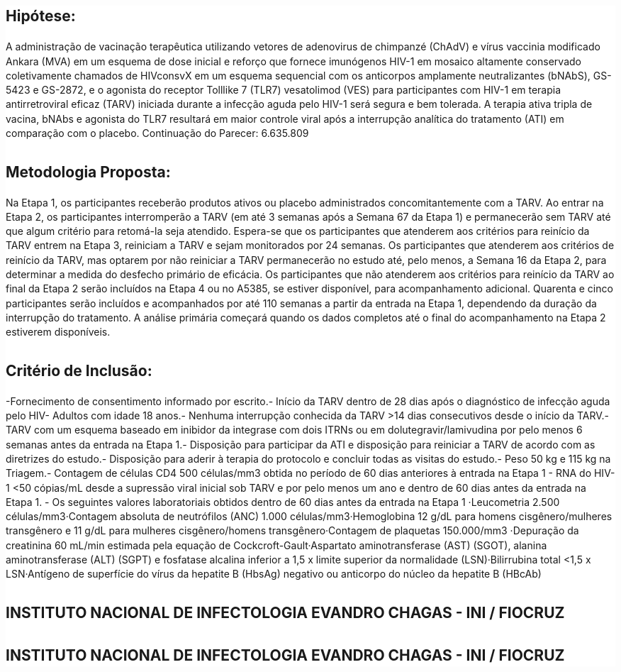 ## Hipótese:
A administração de vacinação terapêutica utilizando vetores de adenovirus de chimpanzé (ChAdV) e vírus vaccinia modificado Ankara (MVA) em um esquema de dose inicial e reforço que fornece imunógenos HIV-1 em mosaico altamente conservado coletivamente chamados de HIVconsvX em um esquema sequencial com os anticorpos amplamente neutralizantes (bNAbS), GS-5423 e GS-2872, e o agonista do receptor Tolllike 7 (TLR7) vesatolimod (VES) para participantes com HIV-1 em terapia antirretroviral eficaz (TARV) iniciada durante a infecção aguda pelo HIV-1 será segura e bem tolerada. A terapia ativa tripla de vacina, bNAbs e agonista do TLR7 resultará em maior controle viral após a interrupção analítica do tratamento (ATI) em comparação com o placebo.
Continuação do Parecer: 6.635.809

## Metodologia Proposta:
Na Etapa 1, os participantes receberão produtos ativos ou placebo administrados concomitantemente com a TARV. Ao entrar na Etapa 2, os participantes interromperão a TARV (em até 3 semanas após a Semana 67 da Etapa 1) e permanecerão sem TARV até que algum critério para retomá-la seja atendido. Espera-se que os participantes que atenderem aos critérios para reinício da TARV entrem na Etapa 3, reiniciam a TARV e sejam monitorados por 24 semanas. Os participantes que atenderem aos critérios de reinício da TARV, mas optarem por não reiniciar a TARV permanecerão no estudo até, pelo menos, a Semana 16 da Etapa 2, para determinar a medida do desfecho primário de eficácia. Os participantes que não atenderem aos critérios para reinício da TARV ao final da Etapa 2 serão incluídos na Etapa 4 ou no A5385, se estiver disponível, para acompanhamento adicional. Quarenta e cinco participantes serão incluídos e acompanhados por até 110 semanas a partir da entrada na Etapa 1, dependendo da duração da interrupção do tratamento. A análise primária começará quando os dados completos até o final do acompanhamento na Etapa 2 estiverem disponíveis.

## Critério de Inclusão:
-Fornecimento de consentimento informado por escrito.- Início da TARV dentro de 28 dias após o diagnóstico de infecção aguda pelo HIV- Adultos com idade 18 anos.- Nenhuma interrupção conhecida da TARV &gt;14 dias consecutivos desde o início da TARV.- TARV com um esquema baseado em inibidor da integrase com dois ITRNs ou em dolutegravir/lamivudina por pelo menos 6 semanas antes da entrada na Etapa 1.- Disposição para participar da ATI e disposição para reiniciar a TARV de acordo com as diretrizes do estudo.- Disposição para aderir à terapia do protocolo e concluir todas as visitas do estudo.- Peso 50 kg e 115 kg na Triagem.- Contagem de células CD4 500 células/mm3 obtida no período de 60 dias anteriores à entrada na Etapa 1 - RNA do HIV-1 &lt;50 cópias/mL desde a supressão viral inicial sob TARV e por pelo menos um ano e dentro de 60 dias antes da entrada na Etapa 1. - Os seguintes valores laboratoriais obtidos dentro de 60 dias antes da entrada na Etapa 1 ·Leucometria 2.500 células/mm3·Contagem absoluta de neutrófilos (ANC) 1.000 células/mm3·Hemoglobina 12 g/dL para homens cisgênero/mulheres transgênero e 11 g/dL para mulheres cisgênero/homens transgênero·Contagem de plaquetas 150.000/mm3 ·Depuração da creatinina 60 mL/min estimada pela equação de Cockcroft-Gault·Aspartato aminotransferase (AST) (SGOT), alanina aminotransferase (ALT) (SGPT) e fosfatase alcalina inferior a 1,5 x limite superior da normalidade (LSN)·Bilirrubina total &lt;1,5 x LSN·Antígeno de superfície do vírus da hepatite B (HbsAg) negativo ou anticorpo do núcleo da hepatite B (HBcAb)

## INSTITUTO NACIONAL DE INFECTOLOGIA EVANDRO CHAGAS - INI / FIOCRUZ

## INSTITUTO NACIONAL DE INFECTOLOGIA EVANDRO CHAGAS - INI / FIOCRUZ

